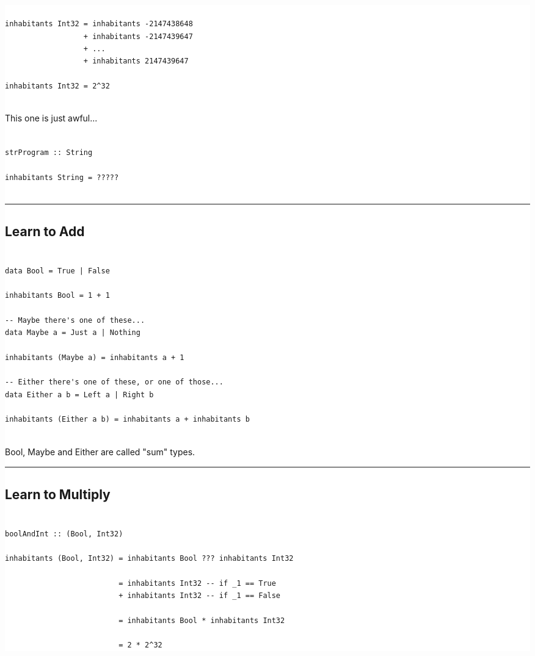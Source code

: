 ~~~{.haskell}

inhabitants Int32 = inhabitants -2147438648 
                  + inhabitants -2147439647
                  + ...
                  + inhabitants 2147439647

inhabitants Int32 = 2^32
  
~~~
</div>

<div class="fragment">

This one is just awful...

~~~{.haskell}

strProgram :: String

inhabitants String = ?????
  
~~~

</div>

--------

## Learn to Add

~~~{.haskell}

data Bool = True | False

inhabitants Bool = 1 + 1

-- Maybe there's one of these...
data Maybe a = Just a | Nothing

inhabitants (Maybe a) = inhabitants a + 1

-- Either there's one of these, or one of those...
data Either a b = Left a | Right b

inhabitants (Either a b) = inhabitants a + inhabitants b
  
~~~

Bool, Maybe and Either are called "sum" types.

--------

## Learn to Multiply

~~~{.haskell}

boolAndInt :: (Bool, Int32)

inhabitants (Bool, Int32) = inhabitants Bool ??? inhabitants Int32

                          = inhabitants Int32 -- if _1 == True
                          + inhabitants Int32 -- if _1 == False
  
                          = inhabitants Bool * inhabitants Int32

                          = 2 * 2^32

~~~
